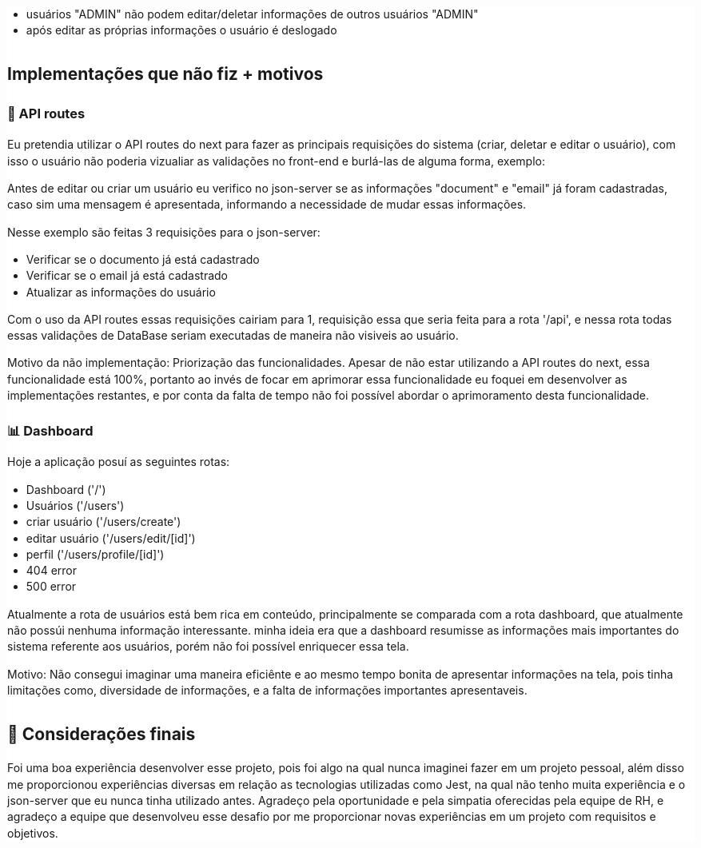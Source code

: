 - usuários "ADMIN" não podem editar/deletar informações de outros usuários "ADMIN"
- após editar as próprias informações o usuário é deslogado

## Implementações que não fiz + motivos

### 📡 API routes

Eu pretendia utilizar o API routes do next para fazer as principais requisições do sistema (criar, deletar e editar o usuário), com isso o usuário não poderia vizualiar as validações no front-end e burlá-las de alguma forma, exemplo:

Antes de editar ou criar um usuário eu verifico no json-server se as informações "document" e "email" já foram cadastradas, caso sim uma mensagem é apresentada, informando a necessidade de mudar essas informações.

Nesse exemplo são feitas 3 requisições para o json-server:

- Verificar se o documento já está cadastrado
- Verificar se o email já está cadastrado
- Atualizar as informações do usuário

Com o uso da API routes essas requisições cairiam para 1, requisição essa que seria feita para a rota '/api', e nessa rota todas essas validações de DataBase seriam executadas de maneira não visiveis ao usuário.

Motivo da não implementação: Priorização das funcionalidades. Apesar de não estar utilizando a API routes do next, essa funcionalidade está 100%, portanto ao invés de focar em aprimorar essa funcionalidade eu foquei em desenvolver as implementações restantes, e por conta da falta de tempo não foi possível abordar o aprimoramento desta funcionalidade.

### 📊 Dashboard

Hoje a aplicação posuí as seguintes rotas:

- Dashboard ('/')
- Usuários ('/users')
- criar usuário ('/users/create')
- editar usuário ('/users/edit/[id]')
- perfil ('/users/profile/[id]')
- 404 error
- 500 error

Atualmente a rota de usuários está bem rica em conteúdo, principalmente se comparada com a rota dashboard, que atualmente não possúi nenhuma informação interessante. minha ideia era que a dashboard resumisse as informações mais importantes do sistema referente aos usuários, porém não foi possível enriquecer essa tela.

Motivo: Não consegui imaginar uma maneira eficiênte e ao mesmo tempo bonita de apresentar informações na tela, pois tinha limitações como, diversidade de informações, e a falta de informações importantes apresentaveis.

## 👋 Considerações finais

Foi uma boa experiência desenvolver esse projeto, pois foi algo na qual nunca imaginei fazer em um projeto pessoal, além disso me proporcionou experiências diversas em relação as tecnologias utilizadas como Jest, na qual não tenho muita experiência e o json-server que eu nunca tinha utilizado antes. Agradeço pela oportunidade e pela simpatia oferecidas pela equipe de RH, e agradeço a equipe que desenvolveu esse desafio por me proporcionar novas experiências em um projeto com requisitos e objetivos.
